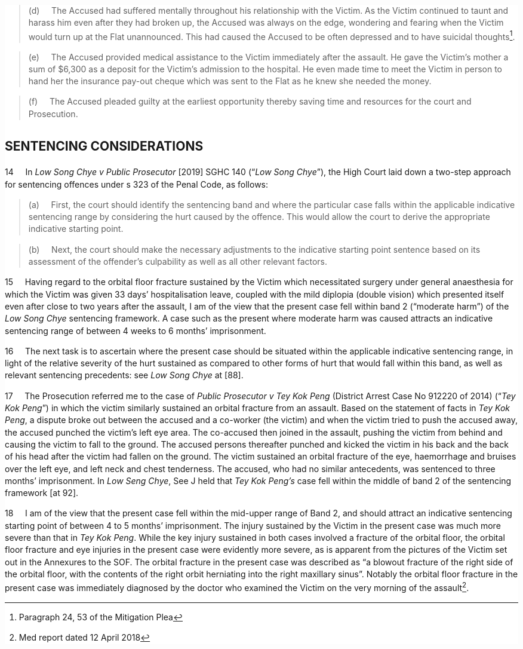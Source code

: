 > (d)     The Accused had suffered mentally throughout his relationship with the Victim. As the Victim continued to taunt and harass him even after they had broken up, the Accused was always on the edge, wondering and fearing when the Victim would turn up at the Flat unannounced. This had caused the Accused to be often depressed and to have suicidal thoughts[^5].

> (e)     The Accused provided medical assistance to the Victim immediately after the assault. He gave the Victim’s mother a sum of $6,300 as a deposit for the Victim’s admission to the hospital. He even made time to meet the Victim in person to hand her the insurance pay-out cheque which was sent to the Flat as he knew she needed the money.

> (f)     The Accused pleaded guilty at the earliest opportunity thereby saving time and resources for the court and Prosecution.

## SENTENCING CONSIDERATIONS

14     In _Low Song Chye v Public Prosecutor_ <span class="citation">\[2019\] SGHC 140</span> (“_Low Song Chye_”), the High Court laid down a two-step approach for sentencing offences under s 323 of the Penal Code, as follows:

> (a)     First, the court should identify the sentencing band and where the particular case falls within the applicable indicative sentencing range by considering the hurt caused by the offence. This would allow the court to derive the appropriate indicative starting point.

> (b)     Next, the court should make the necessary adjustments to the indicative starting point sentence based on its assessment of the offender’s culpability as well as all other relevant factors.

15     Having regard to the orbital floor fracture sustained by the Victim which necessitated surgery under general anaesthesia for which the Victim was given 33 days’ hospitalisation leave, coupled with the mild diplopia (double vision) which presented itself even after close to two years after the assault, I am of the view that the present case fell within band 2 (“moderate harm”) of the _Low Song Chye_ sentencing framework. A case such as the present where moderate harm was caused attracts an indicative sentencing range of between 4 weeks to 6 months’ imprisonment.

16     The next task is to ascertain where the present case should be situated within the applicable indicative sentencing range, in light of the relative severity of the hurt sustained as compared to other forms of hurt that would fall within this band, as well as relevant sentencing precedents: see _Low Song Chye_ at \[88\].

17     The Prosecution referred me to the case of _Public Prosecutor v Tey Kok Peng_ (District Arrest Case No 912220 of 2014) (“_Tey Kok Peng_”) in which the victim similarly sustained an orbital fracture from an assault. Based on the statement of facts in _Tey Kok Peng_, a dispute broke out between the accused and a co-worker (the victim) and when the victim tried to push the accused away, the accused punched the victim’s left eye area. The co-accused then joined in the assault, pushing the victim from behind and causing the victim to fall to the ground. The accused persons thereafter punched and kicked the victim in his back and the back of his head after the victim had fallen on the ground. The victim sustained an orbital fracture of the eye, haemorrhage and bruises over the left eye, and left neck and chest tenderness. The accused, who had no similar antecedents, was sentenced to three months’ imprisonment. In _Low Seng Chye_, See J held that _Tey Kok Peng’s_ case fell within the middle of band 2 of the sentencing framework \[at 92\].

18     I am of the view that the present case fell within the mid-upper range of Band 2, and should attract an indicative sentencing starting point of between 4 to 5 months’ imprisonment. The injury sustained by the Victim in the present case was much more severe than that in _Tey Kok Peng_. While the key injury sustained in both cases involved a fracture of the orbital floor, the orbital floor fracture and eye injuries in the present case were evidently more severe, as is apparent from the pictures of the Victim set out in the Annexures to the SOF. The orbital fracture in the present case was described as “a blowout fracture of the right side of the orbital floor, with the contents of the right orbit herniating into the right maxillary sinus”. Notably the orbital floor fracture in the present case was immediately diagnosed by the doctor who examined the Victim on the very morning of the assault[^6].


[^1]: Prosecution’s Skeletal Submissions on Sentencing at paragraphs 4-5.
[^2]: Paragraph 50, 55 of the Mitigation Plea. Note: the numberings in the Mitigation Plea do not run sequentially at selected portions – reference is to the 2nd para 50 at pg 11, and the 1st para 55 at pg 12, of the Mitigation Plea
[^3]: Paragraph 54 of the Mitigation Plea
[^4]: Paragraph 19 of Mdm Wong Yong Meng’s (Mrs Mary Chia) letter at pp 39-41 of the Mitigation Plea; and paragraph 58 of Mitigation Plea.
[^5]: Paragraph 24, 53 of the Mitigation Plea
[^6]: Med report dated 12 April 2018
[^7]: Medical report dated 18 Apr 2019
[^8]: Paragraph 6 of SOF
[^9]: Paragraph 6 of SOF
[^10]: Medical report dated 12 April 2018
[^11]: See letter from Desmond Ng Boon Chai at pp 22 of the Mitigation Plea; letter from the Accused’s aunt at pp 18 of the Mitigation Plea
[^12]: See letter from Mdm Wong Yong Meng (Mrs Mary Chia) at pp 39-41 of the Mitigation Plea.
[^13]: See paragraph 21 of letter from Mdm Wong Yong Meng (Mrs Mary Chia) at pp 39-41 of the Mitigation Plea.